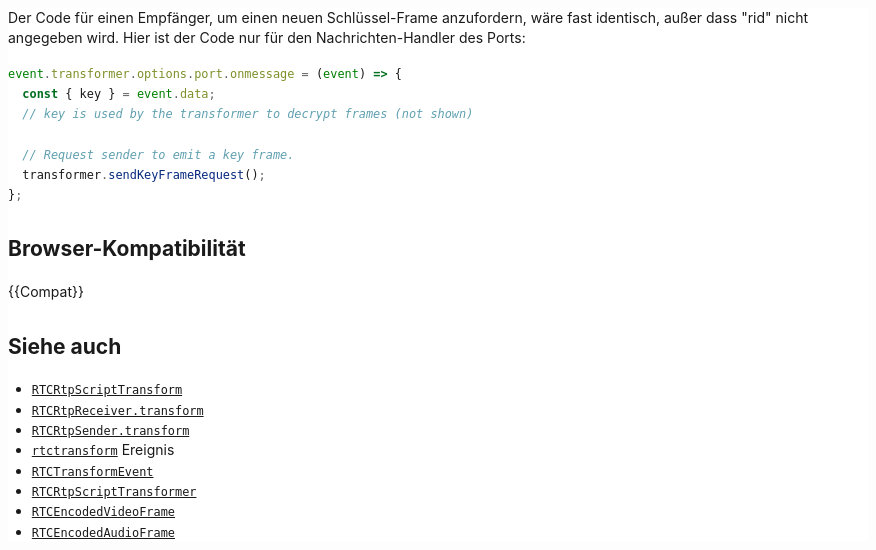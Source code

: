 Der Code für einen Empfänger, um einen neuen Schlüssel-Frame anzufordern, wäre fast identisch, außer dass "rid" nicht angegeben wird.
Hier ist der Code nur für den Nachrichten-Handler des Ports:

```js
event.transformer.options.port.onmessage = (event) => {
  const { key } = event.data;
  // key is used by the transformer to decrypt frames (not shown)

  // Request sender to emit a key frame.
  transformer.sendKeyFrameRequest();
};
```

## Browser-Kompatibilität

{{Compat}}

## Siehe auch

- [`RTCRtpScriptTransform`](/de/docs/Web/API/RTCRtpScriptTransform)
- [`RTCRtpReceiver.transform`](/de/docs/Web/API/RTCRtpReceiver/transform)
- [`RTCRtpSender.transform`](/de/docs/Web/API/RTCRtpSender/transform)
- [`rtctransform`](/de/docs/Web/API/DedicatedWorkerGlobalScope/rtctransform_event) Ereignis
- [`RTCTransformEvent`](/de/docs/Web/API/RTCTransformEvent)
- [`RTCRtpScriptTransformer`](/de/docs/Web/API/RTCRtpScriptTransformer)
- [`RTCEncodedVideoFrame`](/de/docs/Web/API/RTCEncodedVideoFrame)
- [`RTCEncodedAudioFrame`](/de/docs/Web/API/RTCEncodedAudioFrame)
